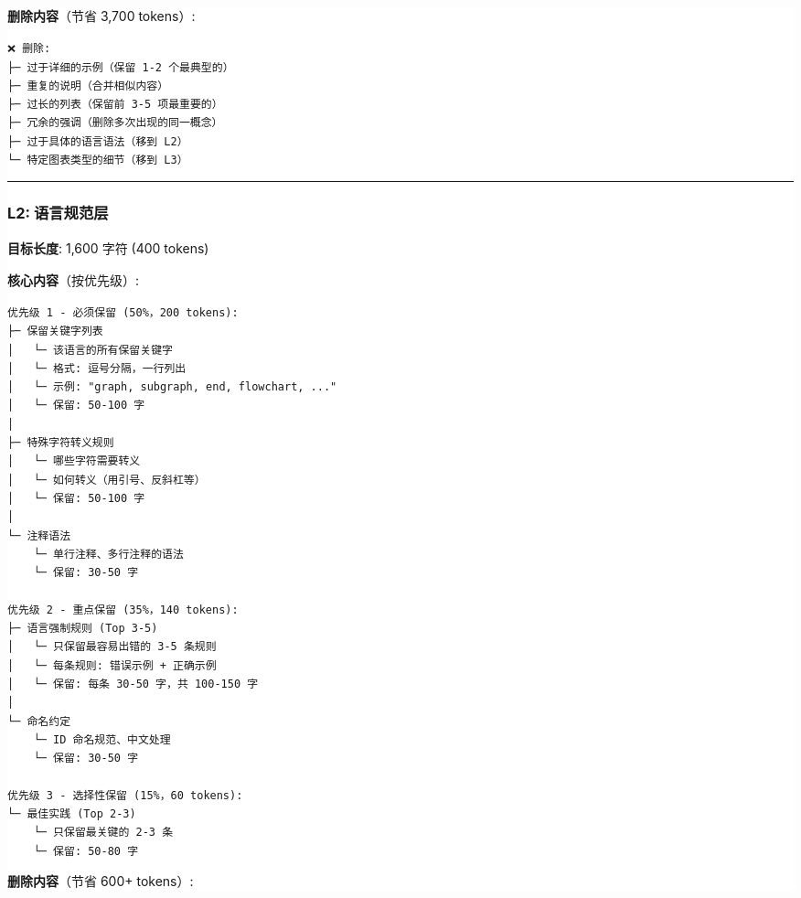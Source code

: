 **删除内容**（节省 3,700 tokens）:

```
❌ 删除:
├─ 过于详细的示例（保留 1-2 个最典型的）
├─ 重复的说明（合并相似内容）
├─ 过长的列表（保留前 3-5 项最重要的）
├─ 冗余的强调（删除多次出现的同一概念）
├─ 过于具体的语言语法（移到 L2）
└─ 特定图表类型的细节（移到 L3）
```

---

### L2: 语言规范层

**目标长度**: 1,600 字符 (400 tokens)

**核心内容**（按优先级）:

```
优先级 1 - 必须保留 (50%，200 tokens):
├─ 保留关键字列表
│   └─ 该语言的所有保留关键字
│   └─ 格式: 逗号分隔，一行列出
│   └─ 示例: "graph, subgraph, end, flowchart, ..."
│   └─ 保留: 50-100 字
│
├─ 特殊字符转义规则
│   └─ 哪些字符需要转义
│   └─ 如何转义（用引号、反斜杠等）
│   └─ 保留: 50-100 字
│
└─ 注释语法
    └─ 单行注释、多行注释的语法
    └─ 保留: 30-50 字

优先级 2 - 重点保留 (35%，140 tokens):
├─ 语言强制规则 (Top 3-5)
│   └─ 只保留最容易出错的 3-5 条规则
│   └─ 每条规则: 错误示例 + 正确示例
│   └─ 保留: 每条 30-50 字，共 100-150 字
│
└─ 命名约定
    └─ ID 命名规范、中文处理
    └─ 保留: 30-50 字

优先级 3 - 选择性保留 (15%，60 tokens):
└─ 最佳实践 (Top 2-3)
    └─ 只保留最关键的 2-3 条
    └─ 保留: 50-80 字
```

**删除内容**（节省 600+ tokens）:
